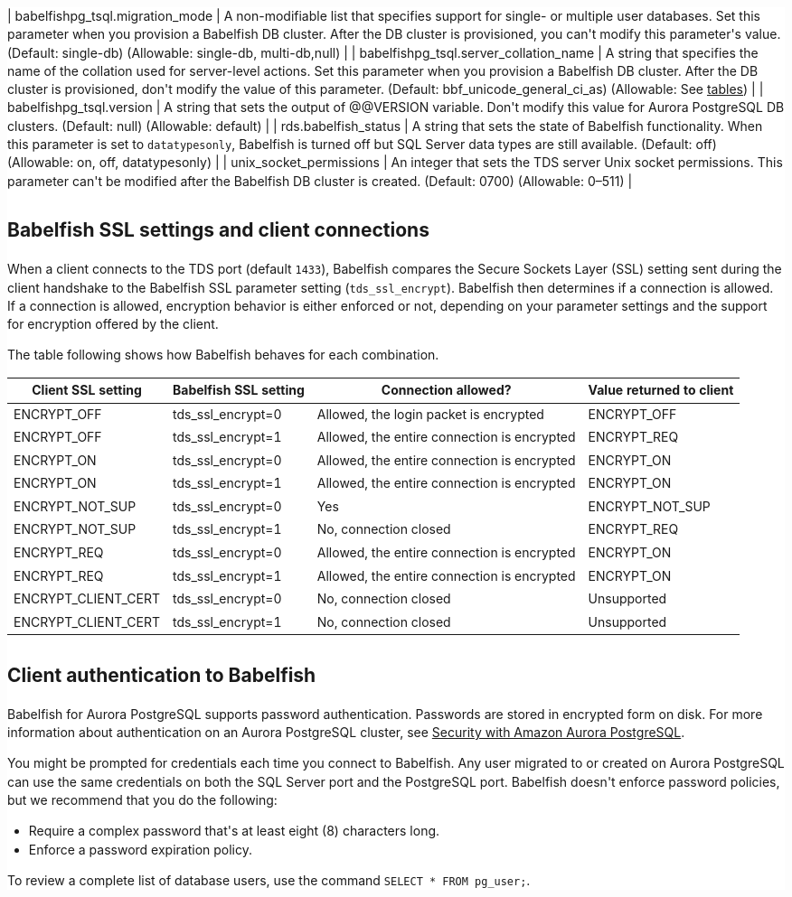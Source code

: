 | babelfishpg\_tsql\.migration\_mode |  A non\-modifiable list that specifies support for single\- or multiple user databases\. Set this parameter when you provision a Babelfish DB cluster\. After the DB cluster is provisioned, you can't modify this parameter's value\. \(Default: single\-db\) \(Allowable: single\-db, multi\-db,null\)  | 
| babelfishpg\_tsql\.server\_collation\_name |  A string that specifies the name of the collation used for server\-level actions\. Set this parameter when you provision a Babelfish DB cluster\. After the DB cluster is provisioned, don't modify the value of this parameter\. \(Default: bbf\_unicode\_general\_ci\_as\) \(Allowable: See [tables](babelfish-collations.md)\)  | 
| babelfishpg\_tsql\.version |  A string that sets the output of @@VERSION variable\. Don't modify this value for Aurora PostgreSQL DB clusters\. \(Default: null\) \(Allowable: default\)  | 
| rds\.babelfish\_status | A string that sets the state of Babelfish functionality\. When this parameter is set to `datatypesonly`, Babelfish is turned off but SQL Server data types are still available\. \(Default: off\) \(Allowable: on, off, datatypesonly\) | 
| unix\_socket\_permissions | An integer that sets the TDS server Unix socket permissions\. This parameter can't be modified after the Babelfish DB cluster is created\. \(Default: 0700\) \(Allowable: 0–511\) | 

## Babelfish SSL settings and client connections<a name="babelfish-ssl"></a>

When a client connects to the TDS port \(default `1433`\), Babelfish compares the Secure Sockets Layer \(SSL\) setting sent during the client handshake to the Babelfish SSL parameter setting \(`tds_ssl_encrypt`\)\. Babelfish then determines if a connection is allowed\. If a connection is allowed, encryption behavior is either enforced or not, depending on your parameter settings and the support for encryption offered by the client\.

The table following shows how Babelfish behaves for each combination\.


| Client SSL setting | Babelfish SSL setting | Connection allowed? | Value returned to client | 
| --- | --- | --- | --- | 
| ENCRYPT\_OFF | tds\_ssl\_encrypt=0 | Allowed, the login packet is encrypted | ENCRYPT\_OFF | 
| ENCRYPT\_OFF | tds\_ssl\_encrypt=1 | Allowed, the entire connection is encrypted | ENCRYPT\_REQ | 
| ENCRYPT\_ON | tds\_ssl\_encrypt=0 | Allowed, the entire connection is encrypted | ENCRYPT\_ON | 
| ENCRYPT\_ON | tds\_ssl\_encrypt=1 | Allowed, the entire connection is encrypted | ENCRYPT\_ON | 
| ENCRYPT\_NOT\_SUP | tds\_ssl\_encrypt=0 | Yes | ENCRYPT\_NOT\_SUP | 
| ENCRYPT\_NOT\_SUP | tds\_ssl\_encrypt=1 | No, connection closed  | ENCRYPT\_REQ | 
| ENCRYPT\_REQ | tds\_ssl\_encrypt=0 | Allowed, the entire connection is encrypted | ENCRYPT\_ON | 
| ENCRYPT\_REQ | tds\_ssl\_encrypt=1 | Allowed, the entire connection is encrypted | ENCRYPT\_ON | 
| ENCRYPT\_CLIENT\_CERT | tds\_ssl\_encrypt=0 | No, connection closed | Unsupported | 
| ENCRYPT\_CLIENT\_CERT | tds\_ssl\_encrypt=1 | No, connection closed | Unsupported | 

## Client authentication to Babelfish<a name="babelfish-authentication"></a>

Babelfish for Aurora PostgreSQL supports password authentication\. Passwords are stored in encrypted form on disk\. For more information about authentication on an Aurora PostgreSQL cluster, see [Security with Amazon Aurora PostgreSQL](AuroraPostgreSQL.Security.md)\.

You might be prompted for credentials each time you connect to Babelfish\. Any user migrated to or created on Aurora PostgreSQL can use the same credentials on both the SQL Server port and the PostgreSQL port\. Babelfish doesn't enforce password policies, but we recommend that you do the following:
+ Require a complex password that's at least eight \(8\) characters long\.
+ Enforce a password expiration policy\.

To review a complete list of database users, use the command `SELECT * FROM pg_user;`\.